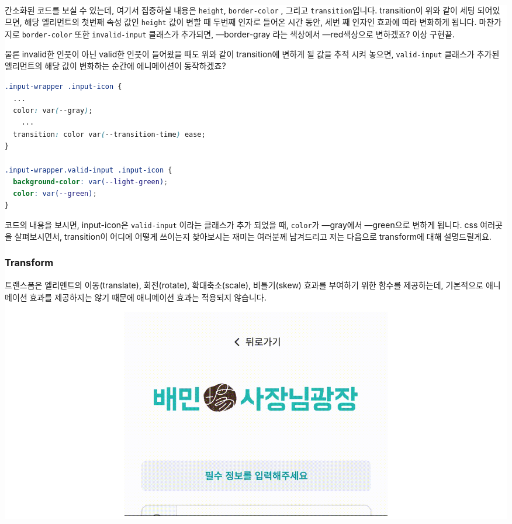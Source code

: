 간소화된 코드를 보실 수 있는데, 여기서 집중하실 내용은 `height`, `border-color` , 그리고 `transition`입니다. transition이 위와 같이 세팅 되어있므면, 해당 엘리먼트의 첫번째 속성 값인 `height` 값이 변할 때 두번째 인자로 들어온 시간 동안, 세번 째 인자인 효과에 따라 변화하게 됩니다. 마찬가지로 `border-color` 또한 `invalid-input` 클래스가 추가되면, —border-gray 라는 색상에서 —red색상으로 변하겠죠? 이상 구현끝.

물론 invalid한 인풋이 아닌 valid한 인풋이 들어왔을 때도 위와 같이 transition에 변하게 될 값을 추적 시켜 놓으면, `valid-input` 클래스가 추가된 엘리먼트의 해당 값이 변화하는 순간에 에니메이션이 동작하겠죠?

```css
.input-wrapper .input-icon {
  ...
  color: var(--gray);
	...
  transition: color var(--transition-time) ease;
}

.input-wrapper.valid-input .input-icon {
  background-color: var(--light-green);
  color: var(--green);
}
```

코드의 내용을 보시면, input-icon은 `valid-input` 이라는 클래스가 추가 되었을 때, `color`가 —gray에서 —green으로 변하게 됩니다. css 여러곳을 살펴보시면서, transition이 어디에 어떻게 쓰이는지 찾아보시는 재미는 여러분께 남겨드리고 저는 다음으로 transform에 대해 설명드릴게요.

### Transform
트랜스폼은 엘리멘트의 이동(translate), 회전(rotate), 확대축소(scale), 비틀기(skew) 효과를 부여하기 위한 함수를 제공하는데, 기본적으로 애니메이션 효과를 제공하지는 않기 때문에 애니메이션 효과는 적용되지 않습니다.

<p align="center">
  <img src="./assets/images/transform.gif" width="450" />
</p>
